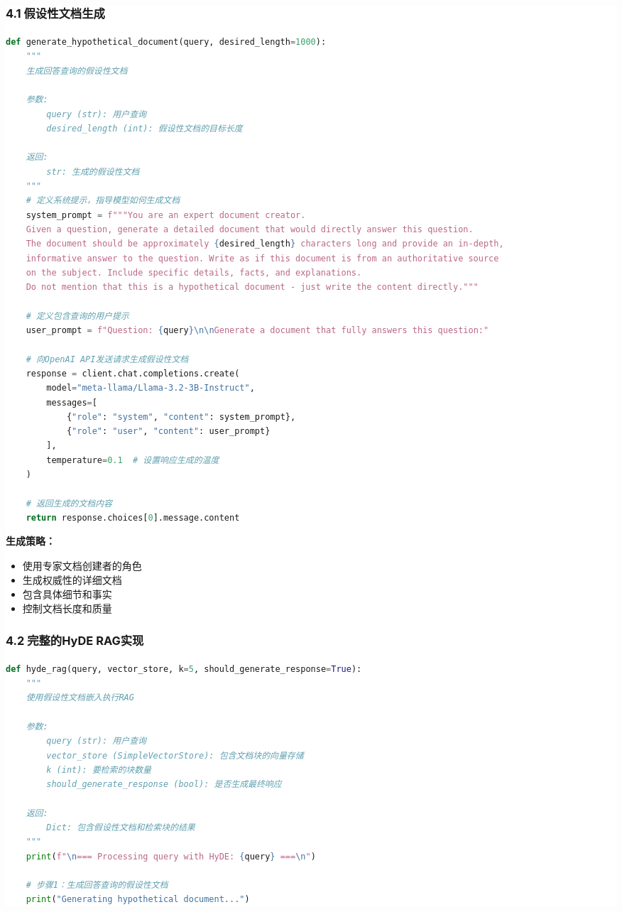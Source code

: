 ### 4.1 假设性文档生成

```python
def generate_hypothetical_document(query, desired_length=1000):
    """
    生成回答查询的假设性文档
    
    参数:
        query (str): 用户查询
        desired_length (int): 假设性文档的目标长度
        
    返回:
        str: 生成的假设性文档
    """
    # 定义系统提示，指导模型如何生成文档
    system_prompt = f"""You are an expert document creator. 
    Given a question, generate a detailed document that would directly answer this question.
    The document should be approximately {desired_length} characters long and provide an in-depth, 
    informative answer to the question. Write as if this document is from an authoritative source
    on the subject. Include specific details, facts, and explanations.
    Do not mention that this is a hypothetical document - just write the content directly."""

    # 定义包含查询的用户提示
    user_prompt = f"Question: {query}\n\nGenerate a document that fully answers this question:"
    
    # 向OpenAI API发送请求生成假设性文档
    response = client.chat.completions.create(
        model="meta-llama/Llama-3.2-3B-Instruct",
        messages=[
            {"role": "system", "content": system_prompt},
            {"role": "user", "content": user_prompt}
        ],
        temperature=0.1  # 设置响应生成的温度
    )
    
    # 返回生成的文档内容
    return response.choices[0].message.content
```

**生成策略：**
- 使用专家文档创建者的角色
- 生成权威性的详细文档
- 包含具体细节和事实
- 控制文档长度和质量

### 4.2 完整的HyDE RAG实现

```python
def hyde_rag(query, vector_store, k=5, should_generate_response=True):
    """
    使用假设性文档嵌入执行RAG
    
    参数:
        query (str): 用户查询
        vector_store (SimpleVectorStore): 包含文档块的向量存储
        k (int): 要检索的块数量
        should_generate_response (bool): 是否生成最终响应
        
    返回:
        Dict: 包含假设性文档和检索块的结果
    """
    print(f"\n=== Processing query with HyDE: {query} ===\n")
    
    # 步骤1：生成回答查询的假设性文档
    print("Generating hypothetical document...")
```